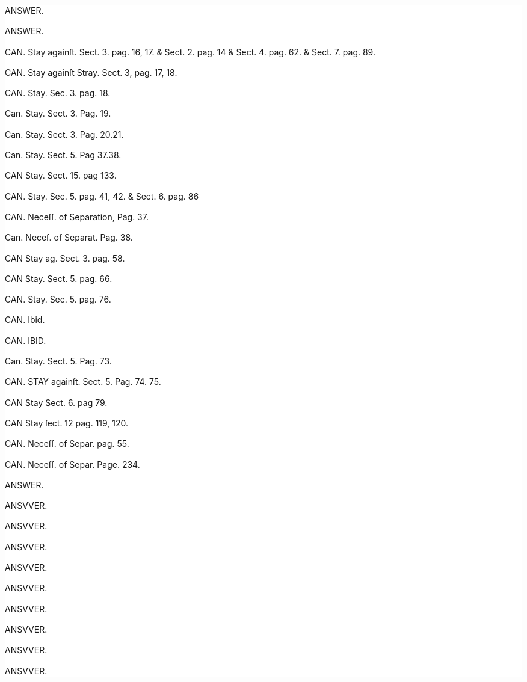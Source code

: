 ANSWER.

ANSWER.

CAN. Stay againſt. Sect. 3. pag. 16, 17. & Sect. 2. pag. 14 & Sect. 4. pag. 62. & Sect. 7. pag. 89.

CAN. Stay againſt Stray. Sect. 3, pag. 17, 18.

CAN. Stay. Sec. 3. pag. 18.

Can. Stay. Sect. 3. Pag. 19.

Can. Stay. Sect. 3. Pag. 20.21.

Can. Stay. Sect. 5. Pag 37.38.

CAN Stay. Sect. 15. pag 133.

CAN. Stay. Sec. 5. pag. 41, 42. & Sect. 6. pag. 86

CAN. Neceſſ. of Separation, Pag. 37.

Can. Neceſ. of Separat. Pag. 38.

CAN Stay ag. Sect. 3. pag. 58.

CAN Stay. Sect. 5. pag. 66.

CAN. Stay. Sec. 5. pag. 76.

CAN. Ibid.

CAN. IBID.

Can. Stay. Sect. 5. Pag. 73.

CAN. STAY againſt. Sect. 5. Pag. 74. 75.

CAN Stay Sect. 6. pag 79.

CAN Stay ſect. 12 pag. 119, 120.

CAN. Neceſſ. of Separ. pag. 55.

CAN. Neceſſ. of Separ. Page. 234.

ANSWER.

ANSVVER.

ANSVVER.

ANSVVER.

ANSVVER.

ANSVVER.

ANSVVER.

ANSVVER.

ANSVVER.

ANSVVER.
